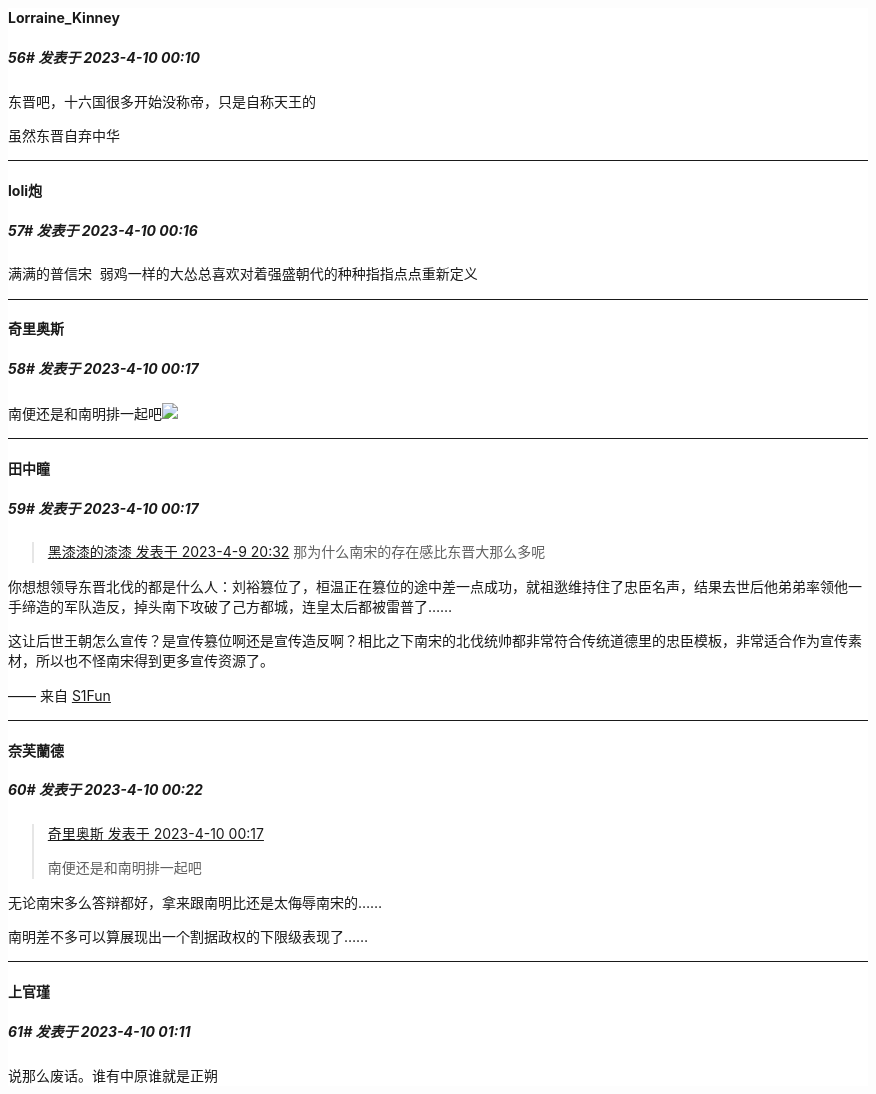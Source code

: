 ####  Lorraine_Kinney  
##### 56#       发表于 2023-4-10 00:10

东晋吧，十六国很多开始没称帝，只是自称天王的

虽然东晋自弃中华

*****

####  loli炮  
##### 57#       发表于 2023-4-10 00:16

满满的普信宋  弱鸡一样的大怂总喜欢对着强盛朝代的种种指指点点重新定义

*****

####  奇里奥斯  
##### 58#       发表于 2023-4-10 00:17

南便还是和南明排一起吧<img src="https://static.saraba1st.com/image/smiley/face2017/051.png" referrerpolicy="no-referrer">

*****

####  田中瞳  
##### 59#       发表于 2023-4-10 00:17

<blockquote><a href="httphttps://bbs.saraba1st.com/2b/forum.php?mod=redirect&amp;goto=findpost&amp;pid=60390326&amp;ptid=2128053" target="_blank">黑漆漆的漆漆 发表于 2023-4-9 20:32</a>
那为什么南宋的存在感比东晋大那么多呢</blockquote>
你想想领导东晋北伐的都是什么人：刘裕篡位了，桓温正在篡位的途中差一点成功，就祖逖维持住了忠臣名声，结果去世后他弟弟率领他一手缔造的军队造反，掉头南下攻破了己方都城，连皇太后都被雷普了……

这让后世王朝怎么宣传？是宣传篡位啊还是宣传造反啊？相比之下南宋的北伐统帅都非常符合传统道德里的忠臣模板，非常适合作为宣传素材，所以也不怪南宋得到更多宣传资源了。

—— 来自 [S1Fun](https://s1fun.koalcat.com)

*****

####  奈芙蘭德  
##### 60#       发表于 2023-4-10 00:22

<blockquote><a href="httphttps://bbs.saraba1st.com/2b/forum.php?mod=redirect&amp;goto=findpost&amp;pid=60393532&amp;ptid=2128053" target="_blank">奇里奥斯 发表于 2023-4-10 00:17</a>

南便还是和南明排一起吧</blockquote>
无论南宋多么答辩都好，拿来跟南明比还是太侮辱南宋的……

南明差不多可以算展现出一个割据政权的下限级表现了……


*****

####  上官瑾  
##### 61#       发表于 2023-4-10 01:11

说那么废话。谁有中原谁就是正朔
